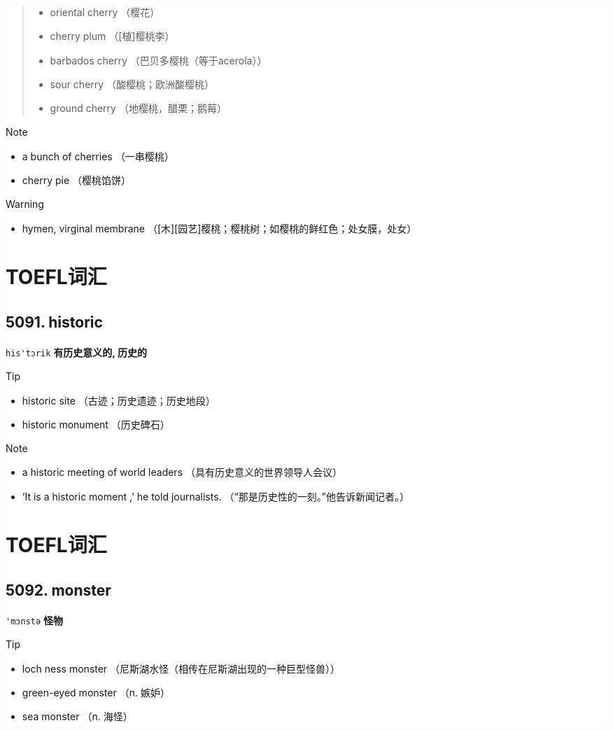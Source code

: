 >
> - oriental cherry （樱花）
>
> - cherry plum （[植]樱桃李）
>
> - barbados cherry （巴贝多樱桃（等于acerola））
>
> - sour cherry （酸樱桃；欧洲酸樱桃）
>
> - ground cherry （地樱桃，醋栗；鹅莓）
>

> [!NOTE]
>
> - a bunch of cherries （一串樱桃）
>
> - cherry pie （樱桃馅饼）
>

> [!WARNING]
>
> - hymen, virginal membrane （[木][园艺]樱桃；樱桃树；如樱桃的鲜红色；处女膜，处女）
>

# TOEFL词汇

## 5091. historic

`his'tɔrik`  **有历史意义的, 历史的**

> [!TIP]
>
> - historic site （古迹；历史遗迹；历史地段）
>
> - historic monument （历史碑石）
>

> [!NOTE]
>
> - a historic meeting of world leaders （具有历史意义的世界领导人会议）
>
> - ‘It is a historic moment ,’ he told journalists. （“那是历史性的一刻。”他告诉新闻记者。）
>

# TOEFL词汇

## 5092. monster

`'mɔnstə`  **怪物**

> [!TIP]
>
> - loch ness monster （尼斯湖水怪（相传在尼斯湖出现的一种巨型怪兽））
>
> - green-eyed monster （n. 嫉妒）
>
> - sea monster （n. 海怪）
>
